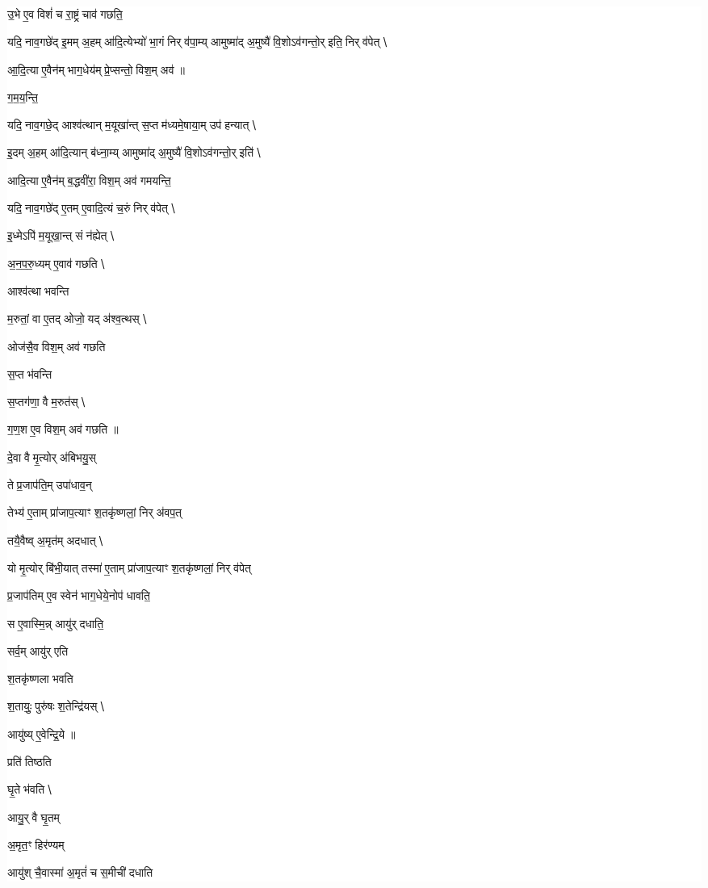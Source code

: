 उ॒भे ए॒व विशं॑ च रा॒ष्ट्रं चाव॑ गछति॒

यदि॒ नाव॒गछे॑द् इ॒मम् अ॒हम् आ॑दि॒त्येभ्यो॑ भा॒गं निर् व॑पा॒म्य् आमुष्मा॑द् अ॒मुष्यै॑ वि॒शोऽव॑गन्तो॒र् इति॒ निर् व॑पेत् \

आ॒दि॒त्या ए॒वैन॑म् भाग॒धेय॑म् प्रे॒प्सन्तो॒ विश॒म् अव॑ ॥

ग॒म॒य॒न्ति॒

यदि॒ नाव॒गछे॒द् आश्व॑त्थान् म॒यूखा॑न्त् स॒प्त म॑ध्यमे॒षाया॒म् उप॑ हन्यात् \

इ॒दम् अ॒हम् आ॑दि॒त्यान् ब॑ध्ना॒म्य् आमुष्मा॑द् अ॒मुष्यै॑ वि॒शोऽव॑गन्तो॒र् इति॑ \

आदि॒त्या ए॒वैन॑म् ब॒द्धवी॑रा॒ विश॒म् अव॑ गमयन्ति॒

यदि॒ नाव॒गछे॑द् ए॒तम् ए॒वादि॒त्यं च॒रुं निर् व॑पेत् \

इ॒ध्मेऽपि॑ म॒यूखा॒न्त् सं न॑ह्येत् \

अ॒न॒प॒रु॒ध्यम् ए॒वाव॑ गछति \

आश्व॑त्था भवन्ति

म॒रुतां॒ वा ए॒तद् ओजो॒ यद् अ॑श्व॒त्थस् \

ओज॑सै॒व विश॒म् अव॑ गछति

स॒प्त भ॑वन्ति

स॒प्तग॑णा॒ वै म॒रुत॑स् \

ग॒ण॒श ए॒व विश॒म् अव॑ गछति ॥

दे॒वा वै मृ॒त्योर् अ॑बिभयु॒स्

ते प्र॒जाप॑ति॒म् उपा॑धाव॒न्

तेभ्य॑ ए॒ताम् प्रा॑जाप॒त्याꣳ श॒तकृ॑ष्णलां॒ निर् अ॑वप॒त्

तयै॒वैष्व् अ॒मृत॑म् अदधात् \

यो मृ॒त्योर् बि॑भी॒यात् तस्मा॑ ए॒ताम् प्रा॑जाप॒त्याꣳ श॒तकृ॑ष्णलां॒ निर् व॑पेत्

प्र॒जाप॑तिम् ए॒व स्वेन॑ भाग॒धेये॒नोप॑ धावति॒

स ए॒वास्मि॒न्न् आयु॑र् दधाति॒

सर्व॒म् आयु॑र् एति

श॒तकृ॑ष्णला भवति

श॒तायुः॒ पुरु॑षः श॒तेन्द्रि॑यस् \

आयु॑ष्य् ए॒वेन्द्रि॒ये ॥

प्रति॑ तिष्ठति

घृ॒ते भ॑वति \

आयु॒र् वै घृ॒तम्

अ॒मृत॒ꣳ हिर॑ण्यम्

आयु॑श् चै॒वास्मा॑ अ॒मृतं॑ च स॒मीची॑ दधाति
